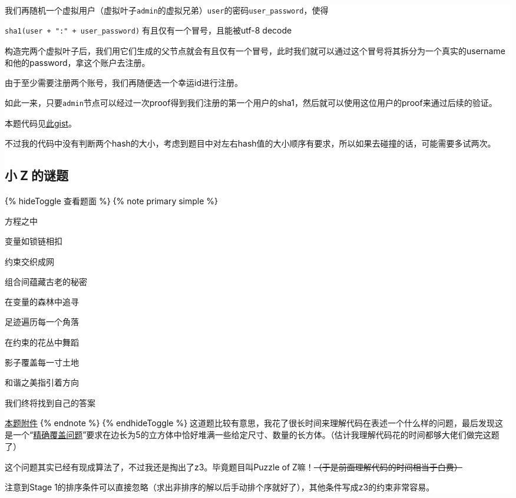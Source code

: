 
我们再随机一个虚拟用户（虚拟叶子`admin`的虚拟兄弟）`user`的密码`user_password`，使得


`sha1(user + ":" + user_password)` 有且仅有一个冒号，且能被utf-8 decode


构造完两个虚拟叶子后，我们用它们生成的父节点就会有且仅有一个冒号，此时我们就可以通过这个冒号将其拆分为一个真实的username和他的password，拿这个账户去注册。


由于至少需要注册两个账号，我们再随便选一个幸运id进行注册。


如此一来，只要`admin`节点可以经过一次proof得到我们注册的第一个用户的sha1，然后就可以使用这位用户的proof来通过后续的验证。


本题代码见[此gist](https://gist.github.com/windshadow233/d9c7d2af6e50c5319870e6ab8c33f646)。


不过我的代码中没有判断两个hash的大小，考虑到题目中对左右hash值的大小顺序有要求，所以如果去碰撞的话，可能需要多试两次。


## 小 Z 的谜题
{% hideToggle 查看题面 %}
{% note primary simple %}

方程之中


变量如锁链相扣


约束交织成网


组合间蕴藏古老的秘密


在变量的森林中追寻


足迹遍历每一个角落


在约束的花丛中舞蹈


影子覆盖每一寸土地


和谐之美指引着方向


我们终将找到自己的答案

[本题附件](https://github.com/USTC-Hackergame/hackergame2023-writeups/raw/master/official/%E5%B0%8F%20Z%20%E7%9A%84%E8%B0%9C%E9%A2%98/files/puzzle_of_z.py)
{% endnote %}
{% endhideToggle %}
这道题比较有意思，我花了很长时间来理解代码在表述一个什么样的问题，最后发现这是一个“[精确覆盖问题](https://zh.wikipedia.org/wiki/%E7%B2%BE%E7%A1%AE%E8%A6%86%E7%9B%96%E9%97%AE%E9%A2%98)”要求在边长为5的立方体中恰好堆满一些给定尺寸、数量的长方体。（估计我理解代码花的时间都够大佬们做完这题了）


这个问题其实已经有现成算法了，不过我还是掏出了z3。毕竟题目叫Puzzle of Z嘛！~~（于是前面理解代码的时间相当于白费）~~


注意到Stage 1的排序条件可以直接忽略（求出非排序的解以后手动排个序就好了），其他条件写成z3的约束非常容易。
